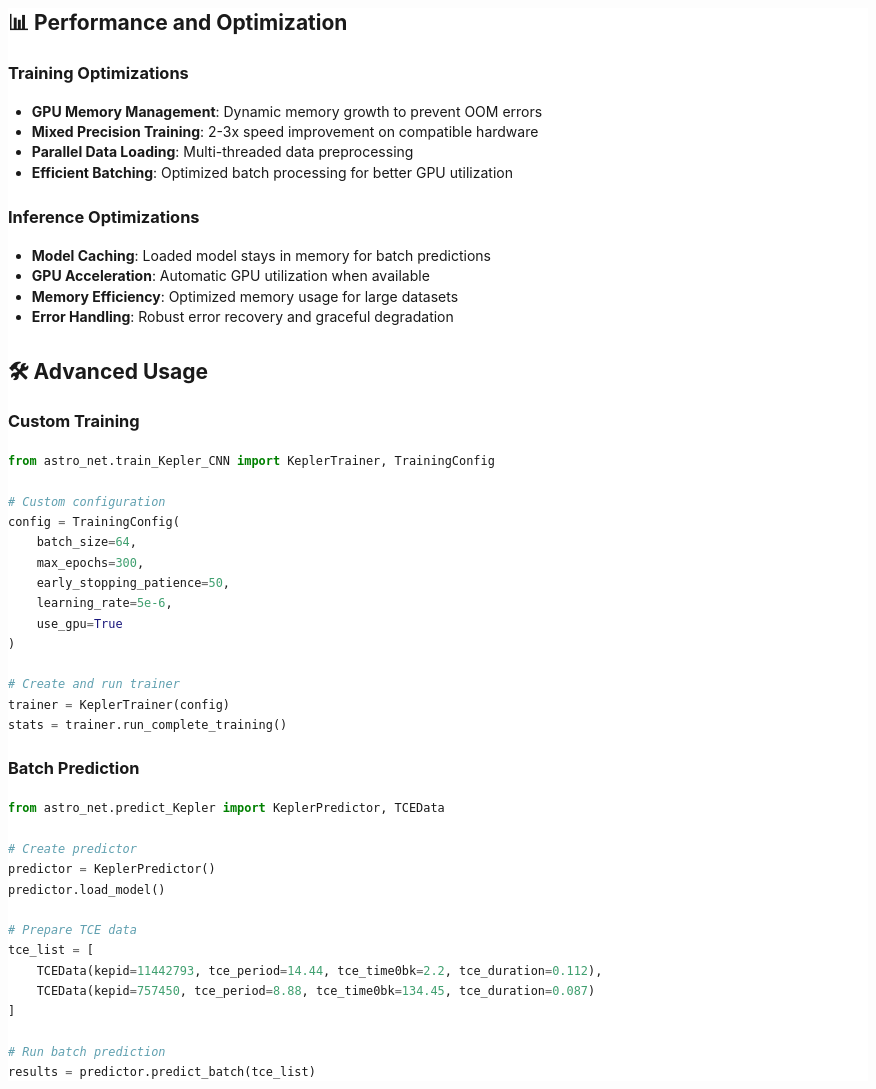 ## 📊 Performance and Optimization

### Training Optimizations

- **GPU Memory Management**: Dynamic memory growth to prevent OOM errors
- **Mixed Precision Training**: 2-3x speed improvement on compatible hardware
- **Parallel Data Loading**: Multi-threaded data preprocessing
- **Efficient Batching**: Optimized batch processing for better GPU utilization

### Inference Optimizations

- **Model Caching**: Loaded model stays in memory for batch predictions
- **GPU Acceleration**: Automatic GPU utilization when available
- **Memory Efficiency**: Optimized memory usage for large datasets
- **Error Handling**: Robust error recovery and graceful degradation

## 🛠️ Advanced Usage

### Custom Training

```python
from astro_net.train_Kepler_CNN import KeplerTrainer, TrainingConfig

# Custom configuration
config = TrainingConfig(
    batch_size=64,
    max_epochs=300,
    early_stopping_patience=50,
    learning_rate=5e-6,
    use_gpu=True
)

# Create and run trainer
trainer = KeplerTrainer(config)
stats = trainer.run_complete_training()
```

### Batch Prediction

```python
from astro_net.predict_Kepler import KeplerPredictor, TCEData

# Create predictor
predictor = KeplerPredictor()
predictor.load_model()

# Prepare TCE data
tce_list = [
    TCEData(kepid=11442793, tce_period=14.44, tce_time0bk=2.2, tce_duration=0.112),
    TCEData(kepid=757450, tce_period=8.88, tce_time0bk=134.45, tce_duration=0.087)
]

# Run batch prediction
results = predictor.predict_batch(tce_list)
```

